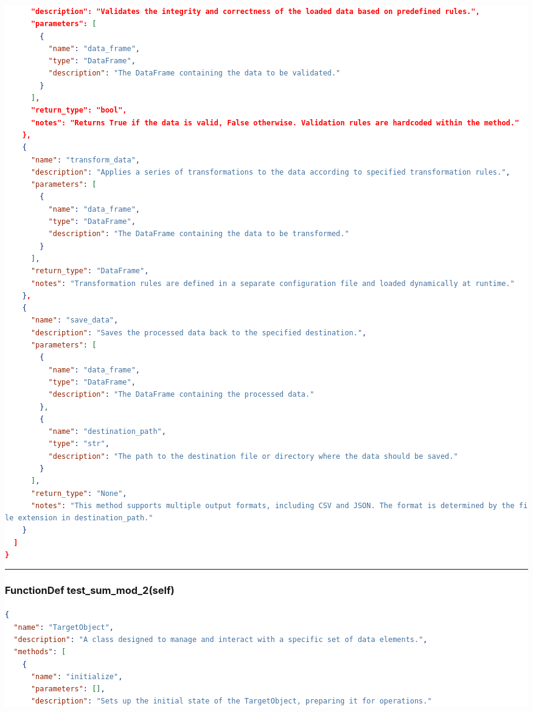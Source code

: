 ```json
      "description": "Validates the integrity and correctness of the loaded data based on predefined rules.",
      "parameters": [
        {
          "name": "data_frame",
          "type": "DataFrame",
          "description": "The DataFrame containing the data to be validated."
        }
      ],
      "return_type": "bool",
      "notes": "Returns True if the data is valid, False otherwise. Validation rules are hardcoded within the method."
    },
    {
      "name": "transform_data",
      "description": "Applies a series of transformations to the data according to specified transformation rules.",
      "parameters": [
        {
          "name": "data_frame",
          "type": "DataFrame",
          "description": "The DataFrame containing the data to be transformed."
        }
      ],
      "return_type": "DataFrame",
      "notes": "Transformation rules are defined in a separate configuration file and loaded dynamically at runtime."
    },
    {
      "name": "save_data",
      "description": "Saves the processed data back to the specified destination.",
      "parameters": [
        {
          "name": "data_frame",
          "type": "DataFrame",
          "description": "The DataFrame containing the processed data."
        },
        {
          "name": "destination_path",
          "type": "str",
          "description": "The path to the destination file or directory where the data should be saved."
        }
      ],
      "return_type": "None",
      "notes": "This method supports multiple output formats, including CSV and JSON. The format is determined by the file extension in destination_path."
    }
  ]
}
```
***
### FunctionDef test_sum_mod_2(self)
```json
{
  "name": "TargetObject",
  "description": "A class designed to manage and interact with a specific set of data elements.",
  "methods": [
    {
      "name": "initialize",
      "parameters": [],
      "description": "Sets up the initial state of the TargetObject, preparing it for operations."
```